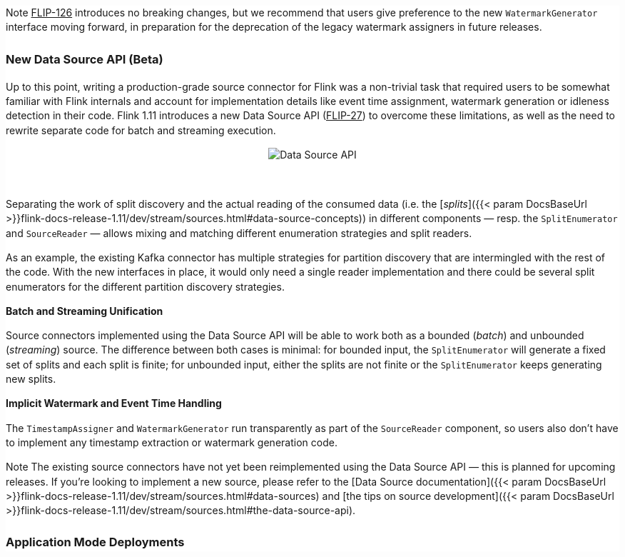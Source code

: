 <span class="label label-info">Note</span> [FLIP-126](https://cwiki.apache.org/confluence/display/FLINK/FLIP-126%3A+Unify+%28and+separate%29+Watermark+Assigners) introduces no breaking changes, but we recommend that users give preference to the new ``WatermarkGenerator`` interface moving forward, in preparation for the deprecation of the legacy watermark assigners in future releases.

### New Data Source API (Beta)

Up to this point, writing a production-grade source connector for Flink was a non-trivial task that required users to be somewhat familiar with Flink internals and account for implementation details like event time assignment, watermark generation or idleness detection in their code. Flink 1.11 introduces a new Data Source API ([FLIP-27](https://cwiki.apache.org/confluence/display/FLINK/FLIP-27%3A+Refactor+Source+Interface)) to overcome these limitations, as well as the need to rewrite separate code for batch and streaming execution.

<center>
	<figure>
	<img src="/img/blog/2020-07-06-release-1.11.0/image3.png" width="600px" alt="Data Source API"/>
	</figure>
</center>

<div style="line-height:150%;">
    <br>
</div>

Separating the work of split discovery and the actual reading of the consumed data (i.e. the [_splits_]({{< param DocsBaseUrl >}}flink-docs-release-1.11/dev/stream/sources.html#data-source-concepts)) in different components — resp. the ``SplitEnumerator`` and ``SourceReader`` — allows mixing and matching different enumeration strategies and split readers. 

As an example, the existing Kafka connector has multiple strategies for partition discovery that are intermingled with the rest of the code. With the new interfaces in place, it would only need a single reader implementation and there could be several split enumerators for the different partition discovery strategies.

**Batch and Streaming Unification**

Source connectors implemented using the Data Source API will be able to work both as a bounded (_batch_) and unbounded (_streaming_) source. The difference between both cases is minimal: for bounded input, the ``SplitEnumerator`` will generate a fixed set of splits and each split is finite; for unbounded input, either the splits are not finite or the ``SplitEnumerator`` keeps generating new splits.

**Implicit Watermark and Event Time Handling**

The ``TimestampAssigner`` and ``WatermarkGenerator`` run transparently as part of the ``SourceReader`` component, so users also don’t have to implement any timestamp extraction or watermark generation code.

<span class="label label-info">Note</span> The existing source connectors have not yet been reimplemented using the Data Source API — this is planned for upcoming releases. If you’re looking to implement a new source, please refer to the [Data Source documentation]({{< param DocsBaseUrl >}}flink-docs-release-1.11/dev/stream/sources.html#data-sources) and [the tips on source development]({{< param DocsBaseUrl >}}flink-docs-release-1.11/dev/stream/sources.html#the-data-source-api).

### Application Mode Deployments
